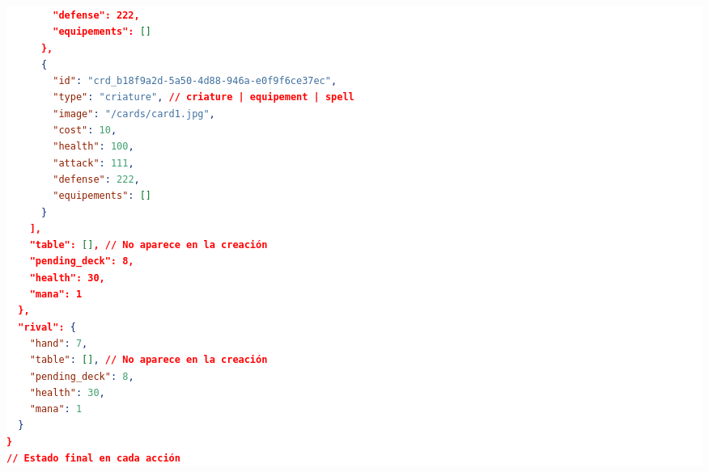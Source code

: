 ```json
        "defense": 222,
        "equipements": []
      },
      {
        "id": "crd_b18f9a2d-5a50-4d88-946a-e0f9f6ce37ec",
        "type": "criature", // criature | equipement | spell
        "image": "/cards/card1.jpg",
        "cost": 10,
        "health": 100,
        "attack": 111,
        "defense": 222,
        "equipements": []
      }
    ],
    "table": [], // No aparece en la creación
    "pending_deck": 8,
    "health": 30,
    "mana": 1
  },
  "rival": {
    "hand": 7,
    "table": [], // No aparece en la creación
    "pending_deck": 8,
    "health": 30,
    "mana": 1
  }
}
// Estado final en cada acción
```
